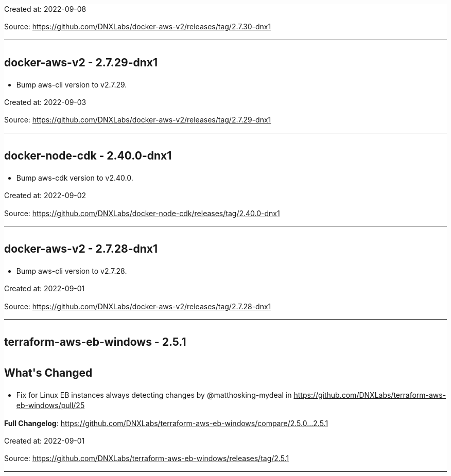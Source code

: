 Created at: 2022-09-08


Source: https://github.com/DNXLabs/docker-aws-v2/releases/tag/2.7.30-dnx1

---


## docker-aws-v2 - 2.7.29-dnx1
- Bump aws-cli version to v2.7.29.

Created at: 2022-09-03


Source: https://github.com/DNXLabs/docker-aws-v2/releases/tag/2.7.29-dnx1

---


## docker-node-cdk - 2.40.0-dnx1
- Bump aws-cdk version to v2.40.0.

Created at: 2022-09-02


Source: https://github.com/DNXLabs/docker-node-cdk/releases/tag/2.40.0-dnx1

---


## docker-aws-v2 - 2.7.28-dnx1
- Bump aws-cli version to v2.7.28.

Created at: 2022-09-01


Source: https://github.com/DNXLabs/docker-aws-v2/releases/tag/2.7.28-dnx1

---


## terraform-aws-eb-windows - 2.5.1
## What's Changed
* Fix for Linux EB instances always detecting changes by @matthosking-mydeal in https://github.com/DNXLabs/terraform-aws-eb-windows/pull/25


**Full Changelog**: https://github.com/DNXLabs/terraform-aws-eb-windows/compare/2.5.0...2.5.1

Created at: 2022-09-01


Source: https://github.com/DNXLabs/terraform-aws-eb-windows/releases/tag/2.5.1

---

